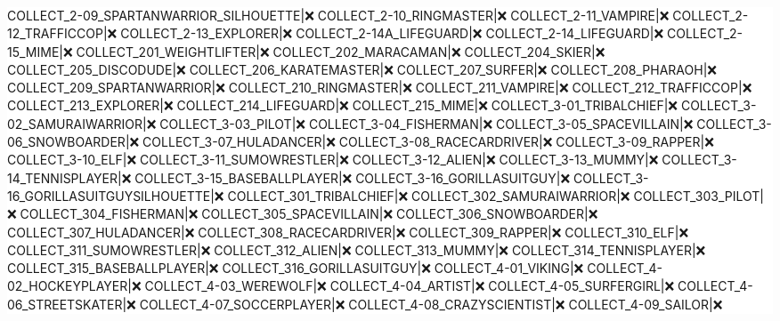 COLLECT_2-09_SPARTANWARRIOR_SILHOUETTE|❌
COLLECT_2-10_RINGMASTER|❌
COLLECT_2-11_VAMPIRE|❌
COLLECT_2-12_TRAFFICCOP|❌
COLLECT_2-13_EXPLORER|❌
COLLECT_2-14A_LIFEGUARD|❌
COLLECT_2-14_LIFEGUARD|❌
COLLECT_2-15_MIME|❌
COLLECT_201_WEIGHTLIFTER|❌
COLLECT_202_MARACAMAN|❌
COLLECT_204_SKIER|❌
COLLECT_205_DISCODUDE|❌
COLLECT_206_KARATEMASTER|❌
COLLECT_207_SURFER|❌
COLLECT_208_PHARAOH|❌
COLLECT_209_SPARTANWARRIOR|❌
COLLECT_210_RINGMASTER|❌
COLLECT_211_VAMPIRE|❌
COLLECT_212_TRAFFICCOP|❌
COLLECT_213_EXPLORER|❌
COLLECT_214_LIFEGUARD|❌
COLLECT_215_MIME|❌
COLLECT_3-01_TRIBALCHIEF|❌
COLLECT_3-02_SAMURAIWARRIOR|❌
COLLECT_3-03_PILOT|❌
COLLECT_3-04_FISHERMAN|❌
COLLECT_3-05_SPACEVILLAIN|❌
COLLECT_3-06_SNOWBOARDER|❌
COLLECT_3-07_HULADANCER|❌
COLLECT_3-08_RACECARDRIVER|❌
COLLECT_3-09_RAPPER|❌
COLLECT_3-10_ELF|❌
COLLECT_3-11_SUMOWRESTLER|❌
COLLECT_3-12_ALIEN|❌
COLLECT_3-13_MUMMY|❌
COLLECT_3-14_TENNISPLAYER|❌
COLLECT_3-15_BASEBALLPLAYER|❌
COLLECT_3-16_GORILLASUITGUY|❌
COLLECT_3-16_GORILLASUITGUYSILHOUETTE|❌
COLLECT_301_TRIBALCHIEF|❌
COLLECT_302_SAMURAIWARRIOR|❌
COLLECT_303_PILOT|❌
COLLECT_304_FISHERMAN|❌
COLLECT_305_SPACEVILLAIN|❌
COLLECT_306_SNOWBOARDER|❌
COLLECT_307_HULADANCER|❌
COLLECT_308_RACECARDRIVER|❌
COLLECT_309_RAPPER|❌
COLLECT_310_ELF|❌
COLLECT_311_SUMOWRESTLER|❌
COLLECT_312_ALIEN|❌
COLLECT_313_MUMMY|❌
COLLECT_314_TENNISPLAYER|❌
COLLECT_315_BASEBALLPLAYER|❌
COLLECT_316_GORILLASUITGUY|❌
COLLECT_4-01_VIKING|❌
COLLECT_4-02_HOCKEYPLAYER|❌
COLLECT_4-03_WEREWOLF|❌
COLLECT_4-04_ARTIST|❌
COLLECT_4-05_SURFERGIRL|❌
COLLECT_4-06_STREETSKATER|❌
COLLECT_4-07_SOCCERPLAYER|❌
COLLECT_4-08_CRAZYSCIENTIST|❌
COLLECT_4-09_SAILOR|❌